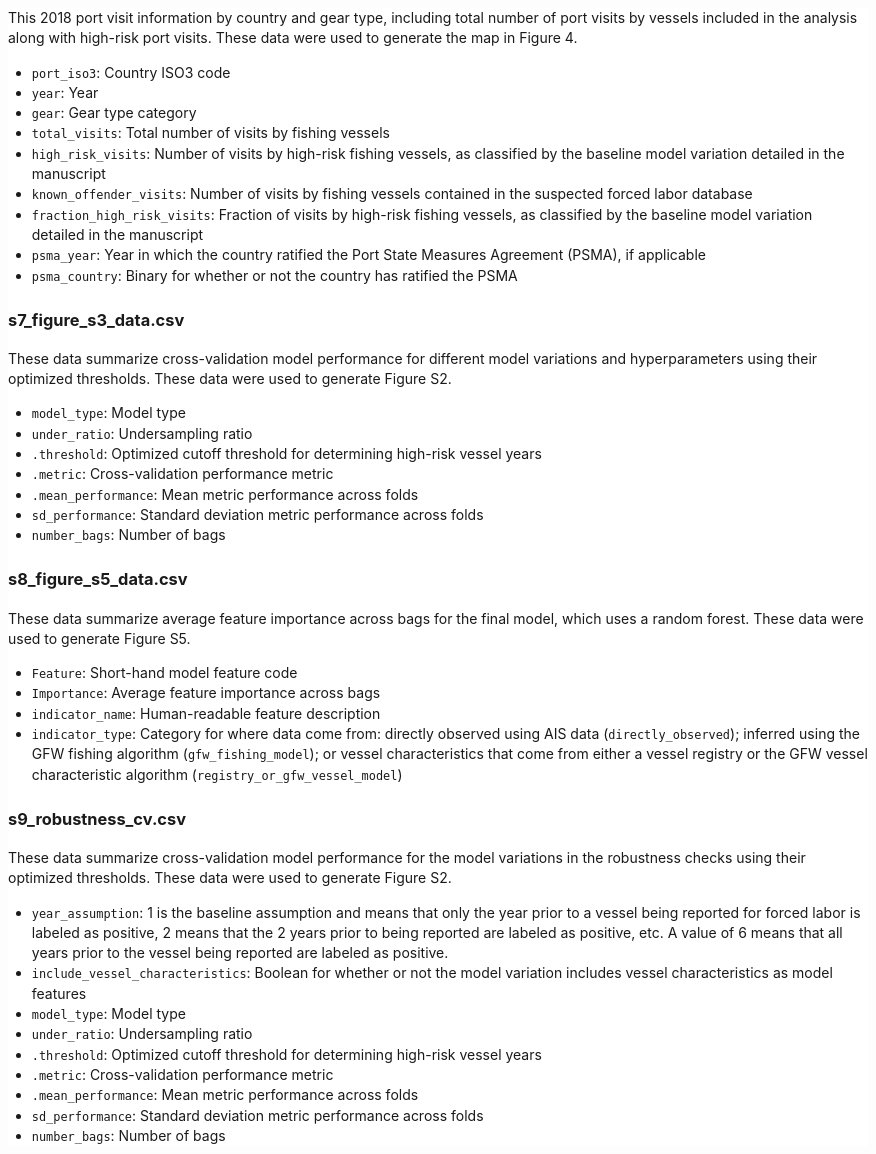 This 2018 port visit information by country and gear type, including total number of port visits by vessels included in the analysis along with high-risk port visits. These data were used to generate the map in Figure 4.

* `port_iso3`: Country ISO3 code 
* `year`: Year  
* `gear`: Gear type category 
* `total_visits`: Total number of visits by fishing vessels 
* `high_risk_visits`: Number of visits by high-risk fishing vessels, as classified by the baseline model variation detailed in the manuscript 
* `known_offender_visits`: Number of visits by fishing vessels contained in the suspected forced labor database 
* `fraction_high_risk_visits`: Fraction of visits by high-risk fishing vessels, as classified by the baseline model variation detailed in the manuscript 
* `psma_year`: Year in which the country ratified the Port State Measures Agreement (PSMA), if applicable 
* `psma_country`: Binary for whether or not the country has ratified the PSMA

### s7_figure_s3_data.csv  

These data summarize cross-validation model performance for different model variations and hyperparameters using their optimized thresholds. These data were used to generate Figure S2.

* `model_type`: Model type  
* `under_ratio`: Undersampling ratio  
* `.threshold`: Optimized cutoff threshold for determining high-risk vessel years  
* `.metric`: Cross-validation performance metric  
* `.mean_performance`: Mean metric performance across folds  
* `sd_performance`: Standard deviation metric performance across folds  
* `number_bags`: Number of bags  

### s8_figure_s5_data.csv  

These data summarize average feature importance across bags for the final model, which uses a random forest. These data were used to generate Figure S5.

* `Feature`:  Short-hand model feature code
* `Importance`:  Average feature importance across bags
* `indicator_name`:  Human-readable feature description  
* `indicator_type`:  Category for where data come from: directly observed using AIS data (`directly_observed`); inferred using the GFW fishing algorithm (`gfw_fishing_model`); or vessel characteristics that come from either a vessel registry or the GFW vessel characteristic algorithm (`registry_or_gfw_vessel_model`)  

### s9_robustness_cv.csv  

These data summarize cross-validation model performance for the model variations in the robustness checks using their optimized thresholds. These data were used to generate Figure S2.

* `year_assumption`: 1 is the baseline assumption and means that only the year prior to a vessel being reported for forced labor is labeled as positive, 2 means that the 2 years prior to being reported are labeled as positive, etc. A value of 6 means that all years prior to the vessel being reported are labeled as positive.  
* `include_vessel_characteristics`: Boolean for whether or not the model variation includes vessel characteristics as model features  
* `model_type`: Model type  
* `under_ratio`: Undersampling ratio  
* `.threshold`: Optimized cutoff threshold for determining high-risk vessel years  
* `.metric`: Cross-validation performance metric  
* `.mean_performance`: Mean metric performance across folds  
* `sd_performance`: Standard deviation metric performance across folds  
* `number_bags`: Number of bags  
